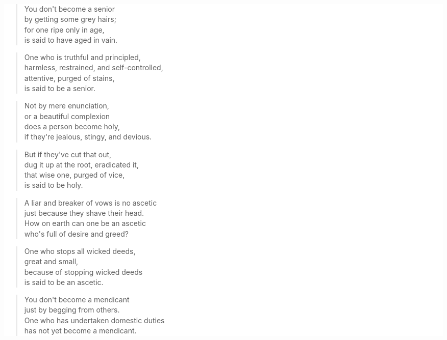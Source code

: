 </article>
<article id="dhp260">

> You don't become a senior\
> by getting some grey hairs;\
> for one ripe only in age,\
> is said to have aged in vain.

</article>
<article id="dhp261">

> One who is truthful and principled,\
> harmless, restrained, and self-controlled,\
> attentive, purged of stains,\
> is said to be a senior.

</article>
<article id="dhp262">

> Not by mere enunciation,\
> or a beautiful complexion\
> does a person become holy,\
> if they're jealous, stingy, and devious.

</article>
<article id="dhp263">

> But if they've cut that out,\
> dug it up at the root, eradicated it,\
> that wise one, purged of vice,\
> is said to be holy.

</article>
<article id="dhp264">

> A liar and breaker of vows is no ascetic\
> just because they shave their head.\
> How on earth can one be an ascetic\
> who's full of desire and greed?

</article>
<article id="dhp265">

> One who stops all wicked deeds,\
> great and small,\
> because of stopping wicked deeds\
> is said to be an ascetic.

</article>
<article id="dhp266">

> You don't become a mendicant\
> just by begging from others.\
> One who has undertaken domestic duties\
> has not yet become a mendicant.

</article>
<article id="dhp267">
